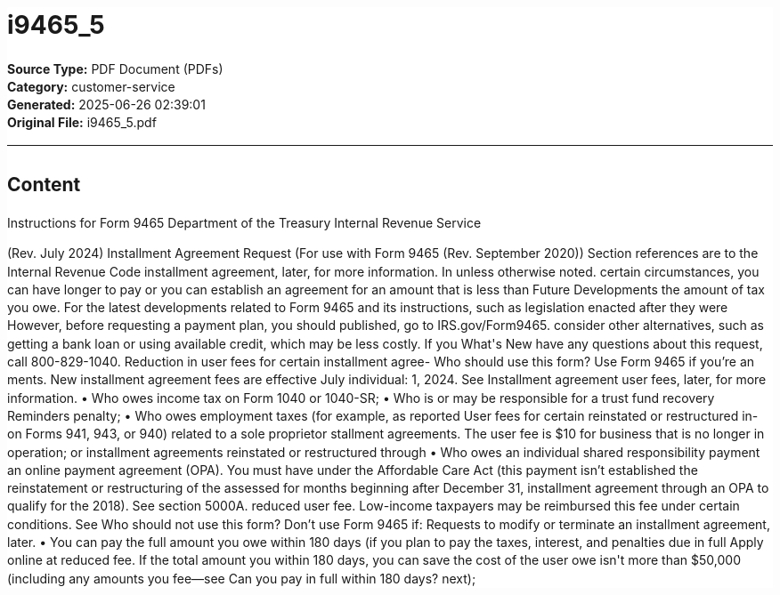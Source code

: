 ﻿# i9465_5

**Source Type:** PDF Document (PDFs)  
**Category:** customer-service  
**Generated:** 2025-06-26 02:39:01  
**Original File:** i9465_5.pdf

---

## Content

Instructions for Form 9465
                                                                                               Department of the Treasury
                                                                                               Internal Revenue Service

(Rev. July 2024)
Installment Agreement Request
(For use with Form 9465 (Rev. September 2020))
Section references are to the Internal Revenue Code            installment agreement, later, for more information. In
unless otherwise noted.                                        certain circumstances, you can have longer to pay or you
                                                               can establish an agreement for an amount that is less than
Future Developments                                            the amount of tax you owe.
For the latest developments related to Form 9465 and its
instructions, such as legislation enacted after they were         However, before requesting a payment plan, you should
published, go to IRS.gov/Form9465.                             consider other alternatives, such as getting a bank loan or
                                                               using available credit, which may be less costly. If you
What's New                                                     have any questions about this request, call 800-829-1040.
Reduction in user fees for certain installment agree-          Who should use this form? Use Form 9465 if you’re an
ments. New installment agreement fees are effective July       individual:
1, 2024. See Installment agreement user fees, later, for
more information.                                              • Who owes income tax on Form 1040 or 1040-SR;
                                                               • Who is or may be responsible for a trust fund recovery
Reminders                                                      penalty;
                                                               • Who owes employment taxes (for example, as reported
User fees for certain reinstated or restructured in-           on Forms 941, 943, or 940) related to a sole proprietor
stallment agreements. The user fee is $10 for                  business that is no longer in operation; or
installment agreements reinstated or restructured through      • Who owes an individual shared responsibility payment
an online payment agreement (OPA). You must have               under the Affordable Care Act (this payment isn’t
established the reinstatement or restructuring of the          assessed for months beginning after December 31,
installment agreement through an OPA to qualify for the        2018). See section 5000A.
reduced user fee. Low-income taxpayers may be
reimbursed this fee under certain conditions. See              Who should not use this form? Don’t use Form 9465 if:
Requests to modify or terminate an installment
agreement, later.                                              • You can pay the full amount you owe within 180 days (if
                                                               you plan to pay the taxes, interest, and penalties due in full
Apply online at reduced fee. If the total amount you           within 180 days, you can save the cost of the user
owe isn't more than $50,000 (including any amounts you         fee—see Can you pay in full within 180 days? next);